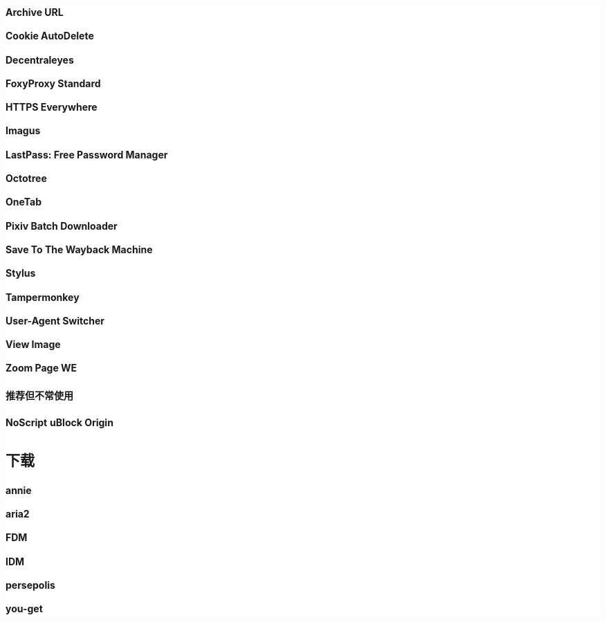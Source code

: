 **Archive URL**

**Cookie AutoDelete**

**Decentraleyes**

**FoxyProxy Standard**

**HTTPS Everywhere**

**Imagus**

**LastPass: Free Password Manager**

**Octotree**

**OneTab**

**Pixiv Batch Downloader**

**Save To The Wayback Machine**

**Stylus**

**Tampermonkey**

**User-Agent Switcher**

**View Image**

**Zoom Page WE**

#### 推荐但不常使用
**NoScript**
**uBlock Origin**

## 下载
**annie**

**aria2**

**FDM**

**IDM**

**persepolis**

**you-get**
